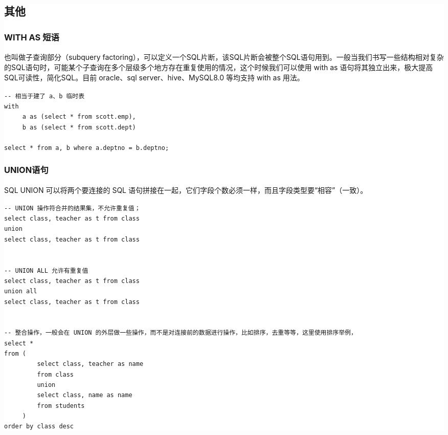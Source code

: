 
## 其他

### WITH AS 短语
也叫做子查询部分（subquery factoring），可以定义一个SQL片断，该SQL片断会被整个SQL语句用到。一般当我们书写一些结构相对复杂的SQL语句时，可能某个子查询在多个层级多个地方存在重复使用的情况，这个时候我们可以使用 with as 语句将其独立出来，极大提高SQL可读性，简化SQL。目前 oracle、sql server、hive、MySQL8.0 等均支持 with as 用法。

```
-- 相当于建了 a、b 临时表
with
     a as (select * from scott.emp),
     b as (select * from scott.dept)

select * from a, b where a.deptno = b.deptno;
```

### UNION语句
SQL UNION 可以将两个要连接的 SQL 语句拼接在一起，它们字段个数必须一样，而且字段类型要“相容”（一致）。
```
-- UNION 操作符合并的结果集，不允许重复值；
select class, teacher as t from class
union
select class, teacher as t from class


-- UNION ALL 允许有重复值
select class, teacher as t from class
union all
select class, teacher as t from class


-- 整合操作，一般会在 UNION 的外层做一些操作，而不是对连接前的数据进行操作，比如排序，去重等等，这里使用排序举例，
select *
from (
         select class, teacher as name
         from class
         union
         select class, name as name
         from students
     )
order by class desc
```